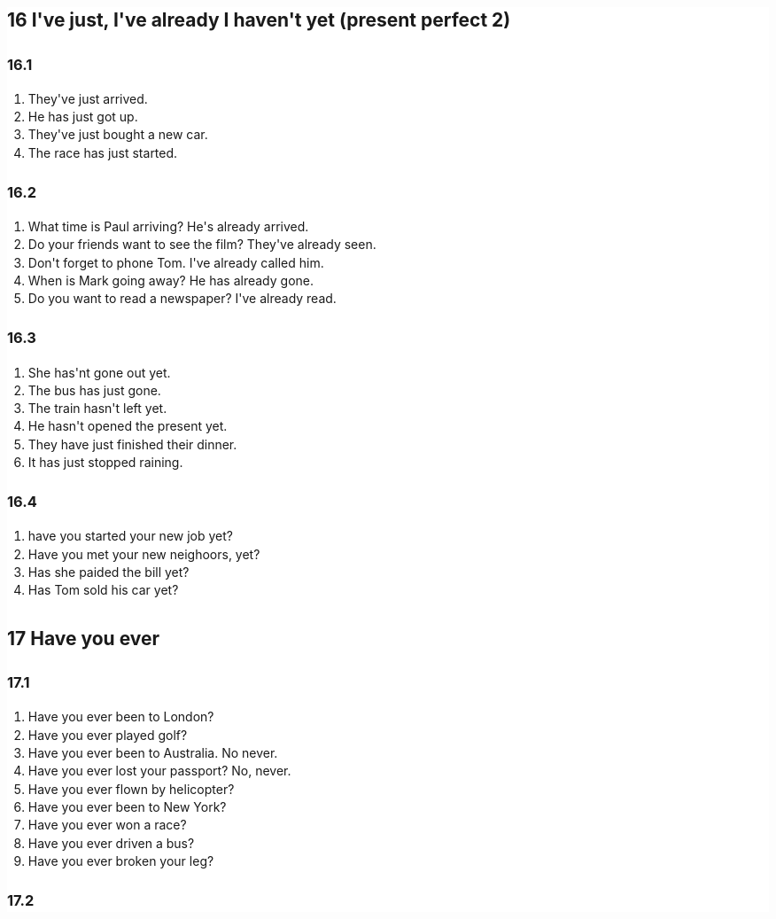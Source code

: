 ## 16 I've just, I've already I haven't yet (present perfect 2)

### 16.1 

1. They've just arrived. 
2. He has just got up. 
3. They've just bought a new car. 
4. The race has just started. 

### 16.2

1. What time is Paul arriving? He's already arrived. 
2. Do your friends want to see the film?  They've already seen. 
3. Don't forget to phone Tom. I've already called him. 
4. When is Mark going away? He has already gone. 
5. Do you want to read a newspaper? I've already read. 

### 16.3

1. She has'nt gone out yet. 
2. The bus has just gone. 
3. The train hasn't left yet. 
4. He hasn't opened the present yet. 
5. They have just finished their dinner. 
6. It has just stopped raining. 
   
### 16.4

1. have you started your new job yet? 
2. Have you met your new neighoors, yet? 
3. Has she paided the bill yet? 
4. Has Tom sold his car yet? 

## 17 Have you ever

### 17.1

1. Have you ever been to London? 
2. Have you ever played golf? 
3. Have you ever been to Australia. No never.
4. Have you ever lost your passport? No, never. 
5. Have you ever flown by helicopter? 
6. Have you ever been to New York? 
7. Have you ever won a race? 
8. Have you ever driven a bus? 
9. Have you ever broken your leg? 

### 17.2 
